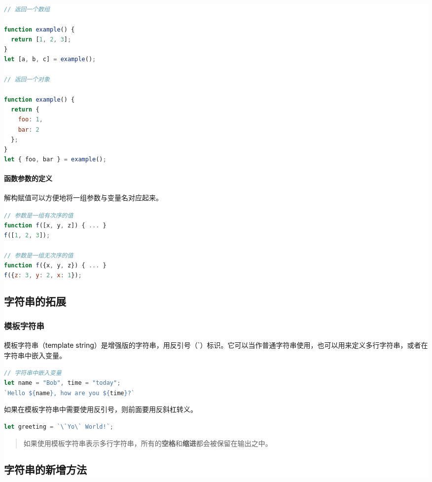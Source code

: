 ```javascript
// 返回一个数组

function example() {
  return [1, 2, 3];
}
let [a, b, c] = example();

// 返回一个对象

function example() {
  return {
    foo: 1,
    bar: 2
  };
}
let { foo, bar } = example();
```

#### 函数参数的定义

解构赋值可以方便地将一组参数与变量名对应起来。

```javascript
// 参数是一组有次序的值
function f([x, y, z]) { ... }
f([1, 2, 3]);

// 参数是一组无次序的值
function f({x, y, z}) { ... }
f({z: 3, y: 2, x: 1});
```

## 字符串的拓展

### 模板字符串

模板字符串（template string）是增强版的字符串，用反引号（`）标识。它可以当作普通字符串使用，也可以用来定义多行字符串，或者在字符串中嵌入变量。

```javascript
// 字符串中嵌入变量
let name = "Bob", time = "today";
`Hello ${name}, how are you ${time}?`
```

如果在模板字符串中需要使用反引号，则前面要用反斜杠转义。

```javascript
let greeting = `\`Yo\` World!`;
```

> 如果使用模板字符串表示多行字符串，所有的**空格**和**缩进**都会被保留在输出之中。

## 字符串的新增方法


  [mySymbol]: 'Hello!'